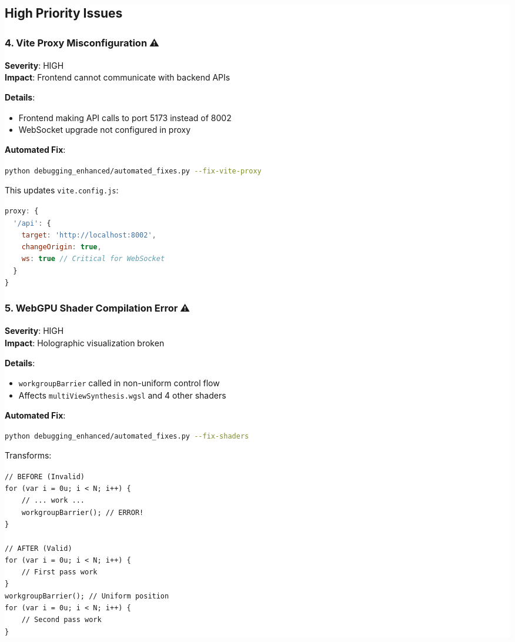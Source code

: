 ## High Priority Issues

### 4. Vite Proxy Misconfiguration ⚠️
**Severity**: HIGH  
**Impact**: Frontend cannot communicate with backend APIs

**Details**:
- Frontend making API calls to port 5173 instead of 8002
- WebSocket upgrade not configured in proxy

**Automated Fix**:
```bash
python debugging_enhanced/automated_fixes.py --fix-vite-proxy
```

This updates `vite.config.js`:
```javascript
proxy: {
  '/api': {
    target: 'http://localhost:8002',
    changeOrigin: true,
    ws: true // Critical for WebSocket
  }
}
```

### 5. WebGPU Shader Compilation Error ⚠️
**Severity**: HIGH  
**Impact**: Holographic visualization broken

**Details**:
- `workgroupBarrier` called in non-uniform control flow
- Affects `multiViewSynthesis.wgsl` and 4 other shaders

**Automated Fix**:
```bash
python debugging_enhanced/automated_fixes.py --fix-shaders
```

Transforms:
```wgsl
// BEFORE (Invalid)
for (var i = 0u; i < N; i++) {
    // ... work ...
    workgroupBarrier(); // ERROR!
}

// AFTER (Valid)
for (var i = 0u; i < N; i++) {
    // First pass work
}
workgroupBarrier(); // Uniform position
for (var i = 0u; i < N; i++) {
    // Second pass work
}
```
